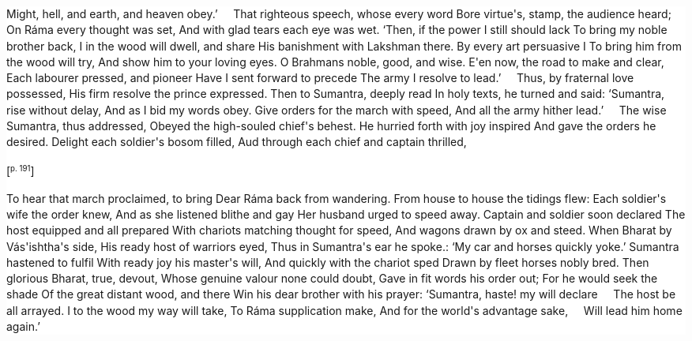 Might, hell, and earth, and heaven obey.’
&nbsp;&nbsp;&nbsp;&nbsp;That righteous speech, whose every word
Bore virtue's, stamp, the audience heard;
On Ráma every thought was set,
And with glad tears each eye was wet.
‘Then, if the power I still should lack
To bring my noble brother back,
I in the wood will dwell, and share
His banishment with Lakshman there.
By every art persuasive I
To bring him from the wood will try,
And show him to your loving eyes.
O Brahmans noble, good, and wise.
E'en now, the road to make and clear,
Each labourer pressed, and pioneer
Have I sent forward to precede
The army I resolve to lead.’
&nbsp;&nbsp;&nbsp;&nbsp;Thus, by fraternal love possessed,
His firm resolve the prince expressed.
Then to Sumantra, deeply read
In holy texts, he turned and said:
‘Sumantra, rise without delay,
And as I bid my words obey.
Give orders for the march with speed,
And all the army hither lead.’
&nbsp;&nbsp;&nbsp;&nbsp;The wise Sumantra, thus addressed,
Obeyed the high-souled chief's behest.
He hurried forth with joy inspired
And gave the orders he desired.
Delight each soldier's bosom filled,
Aud through each chief and captain thrilled,

<span id="p191">[<sup><small>p. 191</small></sup>]</span>

To hear that march proclaimed, to bring
Dear Ráma back from wandering.
From house to house the tidings flew:
Each soldier's wife the order knew,
And as she listened blithe and gay
Her husband urged to speed away.
Captain and soldier soon declared
The host equipped and all prepared
With chariots matching thought for speed,
And wagons drawn by ox and steed.
When Bharat by Vás'ishtha's side,
His ready host of warriors eyed,
Thus in Sumantra's ear he spoke.:
‘My car and horses quickly yoke.’
Sumantra hastened to fulfil
With ready joy his master's will,
And quickly with the chariot sped
Drawn by fleet horses nobly bred.
Then glorious Bharat, true, devout,
Whose genuine valour none could doubt,
Gave in fit words his order out;
For he would seek the shade
Of the great distant wood, and there
Win his dear brother with his prayer:
‘Sumantra, haste! my will declare
&nbsp;&nbsp;&nbsp;&nbsp;The host be all arrayed.
I to the wood my way will take,
To Ráma supplication make,
And for the world's advantage sake,
&nbsp;&nbsp;&nbsp;&nbsp;Will lead him home again.’

[^357]: 189:1 The commentator says 'S'atrughna accompanied by the other sons of the king.’
[^358]: 190:1 Not Bharat's uncle, but some councillor.
[^359]: 190:2 _S'atakratu_, Lord of a hundred sacrifices, the performance of a hundred _As'vamedhas_ or sacrifices of a horse entitling the sacrificer to this exalted dignity.
[^360]: 190:3 The modern Malabar.
[^361]: 192:1 Now Sungroor, in the Allahabad district.
[^362]: 195:1 Ráma, Lakshman, and Sumantra.
[^363]: 196:1 The _svastika_, a little cross with a transverse line at each extremity.
[^364]: 196:2 When an army marched it was customary to burn the huts in which it had spent the night.